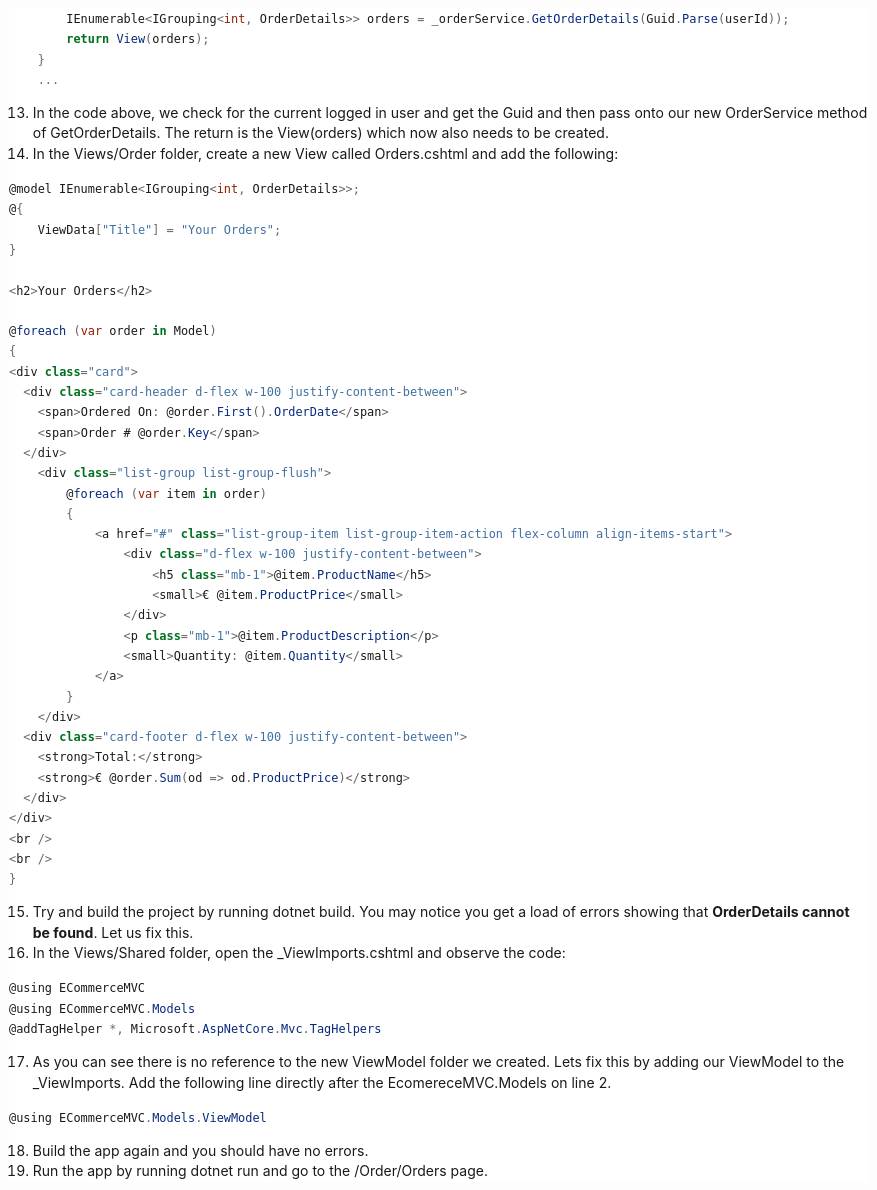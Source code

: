 ```c#
        IEnumerable<IGrouping<int, OrderDetails>> orders = _orderService.GetOrderDetails(Guid.Parse(userId));
        return View(orders);
    }
    ...
``` 
13. In the code above, we check for the current logged in user and get the Guid and then pass onto our new OrderService method of GetOrderDetails. The return is the View(orders) which now also needs to be created.  
14. In the Views/Order folder, create a new View called Orders.cshtml and add the following:
```c#
@model IEnumerable<IGrouping<int, OrderDetails>>;
@{
    ViewData["Title"] = "Your Orders";
}

<h2>Your Orders</h2>

@foreach (var order in Model)
{
<div class="card">
  <div class="card-header d-flex w-100 justify-content-between">
    <span>Ordered On: @order.First().OrderDate</span>
    <span>Order # @order.Key</span>
  </div>
    <div class="list-group list-group-flush">
        @foreach (var item in order)
        {
            <a href="#" class="list-group-item list-group-item-action flex-column align-items-start">
                <div class="d-flex w-100 justify-content-between">
                    <h5 class="mb-1">@item.ProductName</h5>
                    <small>€ @item.ProductPrice</small>
                </div>
                <p class="mb-1">@item.ProductDescription</p>
                <small>Quantity: @item.Quantity</small>
            </a>
        }
    </div>
  <div class="card-footer d-flex w-100 justify-content-between">
    <strong>Total:</strong> 
    <strong>€ @order.Sum(od => od.ProductPrice)</strong>
  </div> 
</div>
<br />
<br />
} 
```
15. Try and build the project by running dotnet build. You may notice you get a load of errors showing that **OrderDetails cannot be found**. Let us fix this. 
16. In the Views/Shared folder, open the _ViewImports.cshtml and observe the code:
```c#
@using ECommerceMVC
@using ECommerceMVC.Models
@addTagHelper *, Microsoft.AspNetCore.Mvc.TagHelpers
``` 
17. As you can see there is no reference to the new ViewModel folder we created. Lets fix this by adding our ViewModel to the _ViewImports. Add the following line directly after the EcomereceMVC.Models on line 2.
```c#
@using ECommerceMVC.Models.ViewModel
```
18. Build the app again and you should have no errors. 
19. Run the app by running dotnet run and go to the /Order/Orders page. 